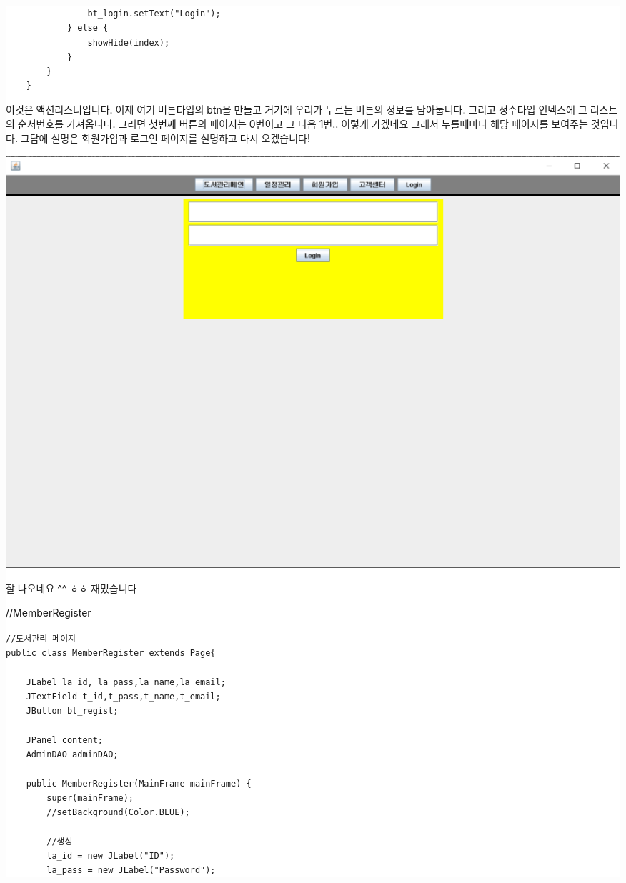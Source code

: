 ```
				bt_login.setText("Login");
			} else {
				showHide(index);
			}
		}
	}
```

이것은 액션리스너입니다. 이제 여기 버튼타입의 btn을 만들고 거기에 우리가 누르는 버튼의 정보를 담아둡니다. 그리고 정수타입 인덱스에 그 리스트의 순서번호를 가져옵니다. 그러면 첫번째 버튼의 페이지는 0번이고 그 다음 1번.. 이렇게 가겠네요 그래서 누를때마다 해당 페이지를 보여주는 것입니다. 그담에 설명은 회원가입과 로그인 페이지를 설명하고 다시 오겠습니다!

![Desktop View](/assets/img/Programming-Language/Java/GUI-Book-App/1.png)

잘 나오네요 ^^ ㅎㅎ 재밌습니다

//MemberRegister

```
//도서관리 페이지
public class MemberRegister extends Page{
	
	JLabel la_id, la_pass,la_name,la_email;
	JTextField t_id,t_pass,t_name,t_email;
	JButton bt_regist;
	
	JPanel content;
	AdminDAO adminDAO;
	
	public MemberRegister(MainFrame mainFrame) {
		super(mainFrame);
		//setBackground(Color.BLUE);
		
		//생성 
		la_id = new JLabel("ID");
		la_pass = new JLabel("Password");
```